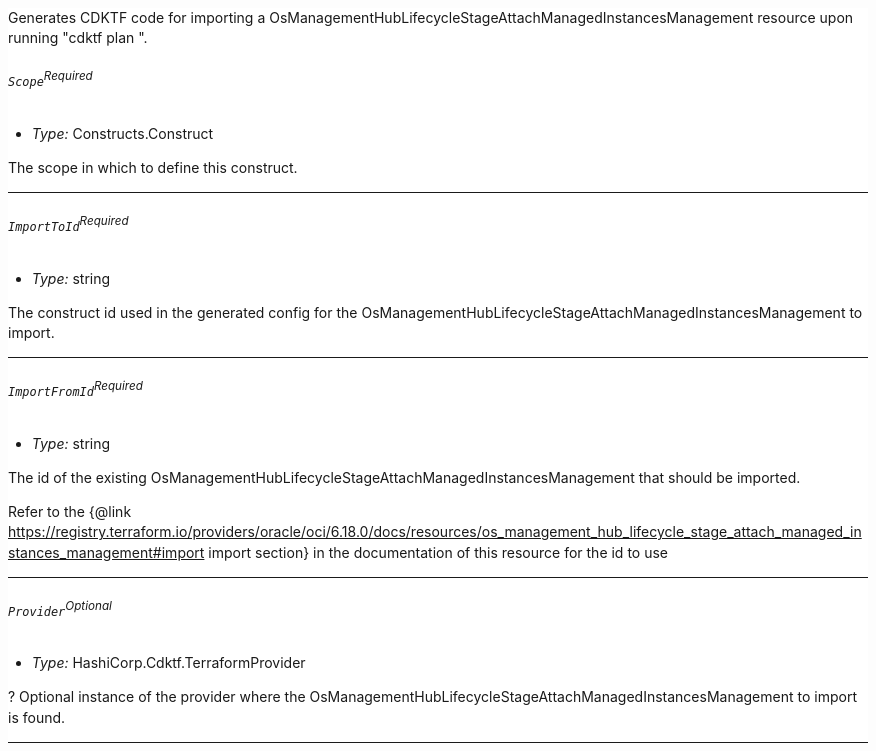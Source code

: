 Generates CDKTF code for importing a OsManagementHubLifecycleStageAttachManagedInstancesManagement resource upon running "cdktf plan <stack-name>".

###### `Scope`<sup>Required</sup> <a name="Scope" id="rhizo-co-terraform-provider-oci.osManagementHubLifecycleStageAttachManagedInstancesManagement.OsManagementHubLifecycleStageAttachManagedInstancesManagement.generateConfigForImport.parameter.scope"></a>

- *Type:* Constructs.Construct

The scope in which to define this construct.

---

###### `ImportToId`<sup>Required</sup> <a name="ImportToId" id="rhizo-co-terraform-provider-oci.osManagementHubLifecycleStageAttachManagedInstancesManagement.OsManagementHubLifecycleStageAttachManagedInstancesManagement.generateConfigForImport.parameter.importToId"></a>

- *Type:* string

The construct id used in the generated config for the OsManagementHubLifecycleStageAttachManagedInstancesManagement to import.

---

###### `ImportFromId`<sup>Required</sup> <a name="ImportFromId" id="rhizo-co-terraform-provider-oci.osManagementHubLifecycleStageAttachManagedInstancesManagement.OsManagementHubLifecycleStageAttachManagedInstancesManagement.generateConfigForImport.parameter.importFromId"></a>

- *Type:* string

The id of the existing OsManagementHubLifecycleStageAttachManagedInstancesManagement that should be imported.

Refer to the {@link https://registry.terraform.io/providers/oracle/oci/6.18.0/docs/resources/os_management_hub_lifecycle_stage_attach_managed_instances_management#import import section} in the documentation of this resource for the id to use

---

###### `Provider`<sup>Optional</sup> <a name="Provider" id="rhizo-co-terraform-provider-oci.osManagementHubLifecycleStageAttachManagedInstancesManagement.OsManagementHubLifecycleStageAttachManagedInstancesManagement.generateConfigForImport.parameter.provider"></a>

- *Type:* HashiCorp.Cdktf.TerraformProvider

? Optional instance of the provider where the OsManagementHubLifecycleStageAttachManagedInstancesManagement to import is found.

---
